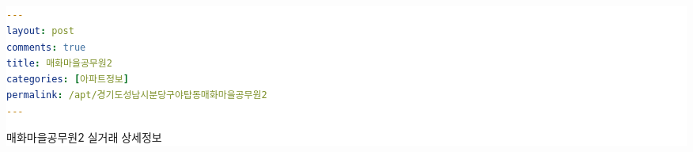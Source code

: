```yaml
---
layout: post
comments: true
title: 매화마을공무원2
categories: [아파트정보]
permalink: /apt/경기도성남시분당구야탑동매화마을공무원2
---
```


매화마을공무원2 실거래 상세정보

<script type="text/javascript">
  google.charts.load('current', {'packages':['line', 'corechart']});
  google.charts.setOnLoadCallback(drawChart);

  function drawChart() {
    var data = new google.visualization.DataTable();
    data.addColumn('date', '거래일');
    data.addColumn('number', "매매");
    data.addColumn('number', "전세");
    data.addColumn('number', "전매");
